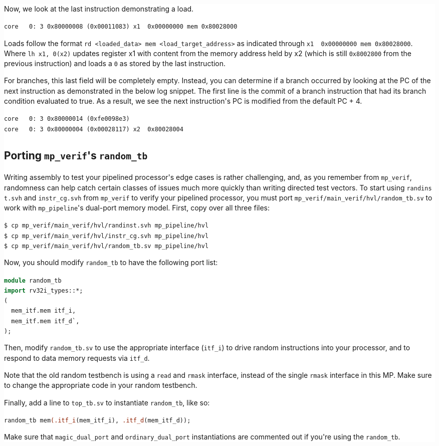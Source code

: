Now, we look at the last instruction demonstrating a load.

`core   0: 3 0x80000008 (0x00011083) x1  0x00000000 mem 0x80028000`

Loads follow the format `rd <loaded_data> mem <load_target_address>` as indicated 
through `x1  0x00000000 mem 0x80028000`. Where `lh x1, 0(x2)` updates register x1 with content 
from the memory address held by x2 (which is still `0x8002800` from the previous instruction) 
and loads a `0` as stored by the last instruction.

For branches, this last field will be completely empty. Instead, you can determine if a branch
occurred by looking at the PC of the next instruction as demonstrated in the below log snippet. 
The first line is the commit of a branch instruction that had its branch condition evaluated 
to true. As a result, we see the next instruction's PC is modified from the default PC + 4.
```
core   0: 3 0x80000014 (0xfe0098e3)
core   0: 3 0x80000004 (0x00028117) x2  0x80028004
```


## Porting `mp_verif`'s `random_tb`

Writing assembly to test your pipelined processor's edge cases is
rather challenging, and, as you remember from `mp_verif`, randomness
can help catch certain classes of issues much more quickly than
writing directed test vectors. To start using `randinst.svh` and
`instr_cg.svh` from `mp_verif` to verify your pipelined processor, you
must port `mp_verif/main_verif/hvl/random_tb.sv` to work with
`mp_pipeline`'s dual-port memory model. First, copy over all three
files:

```bash
$ cp mp_verif/main_verif/hvl/randinst.svh mp_pipeline/hvl
$ cp mp_verif/main_verif/hvl/instr_cg.svh mp_pipeline/hvl
$ cp mp_verif/main_verif/hvl/random_tb.sv mp_pipeline/hvl
```

Now, you should modify `random_tb` to have the following port list:

```systemverilog
module random_tb
import rv32i_types::*;
(
  mem_itf.mem itf_i,
  mem_itf.mem itf_d`,
);
```

Then, modify `random_tb.sv` to use the appropriate interface (`itf_i`)
to drive random instructions into your processor, and to respond to
data memory requests via `itf_d`.

Note that the old random testbench is using a `read` and `rmask` interface,
instead of the single `rmask` interface in this MP.
Make sure to change the appropriate code in your random testbench.

Finally, add a line to `top_tb.sv` to instantiate `random_tb`, like so:

```systemverilog
random_tb mem(.itf_i(mem_itf_i), .itf_d(mem_itf_d));
```

Make sure that `magic_dual_port` and `ordinary_dual_port`
instantiations are commented out if you're using the `random_tb`.
